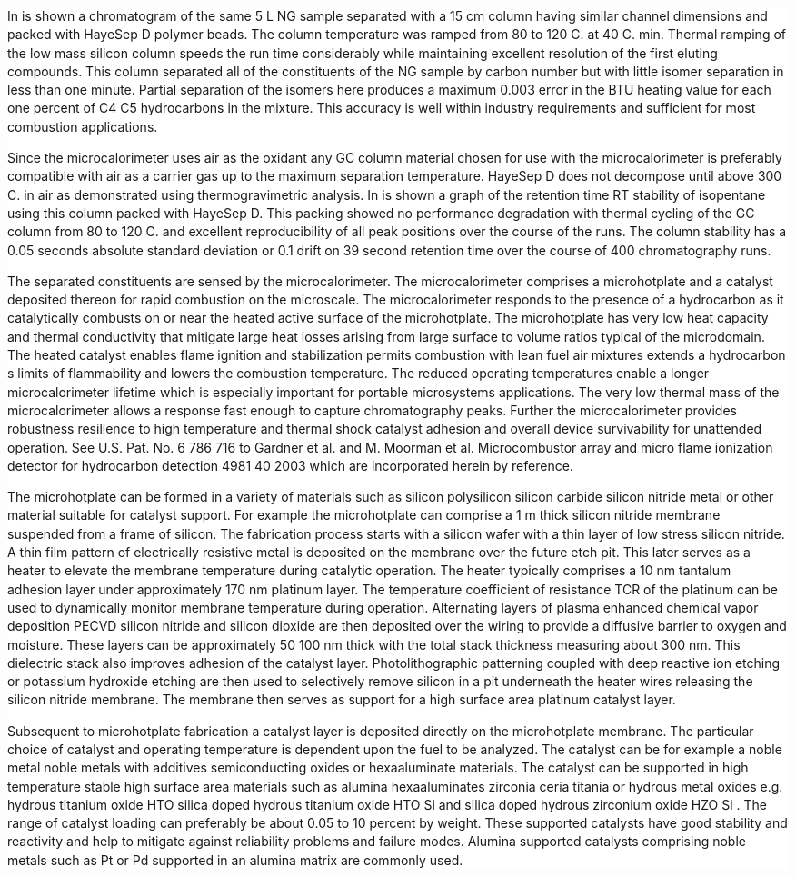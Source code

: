 In is shown a chromatogram of the same 5 L NG sample separated with a 15 cm column having similar channel dimensions and packed with HayeSep D polymer beads. The column temperature was ramped from 80 to 120 C. at 40 C. min. Thermal ramping of the low mass silicon column speeds the run time considerably while maintaining excellent resolution of the first eluting compounds. This column separated all of the constituents of the NG sample by carbon number but with little isomer separation in less than one minute. Partial separation of the isomers here produces a maximum 0.003 error in the BTU heating value for each one percent of C4 C5 hydrocarbons in the mixture. This accuracy is well within industry requirements and sufficient for most combustion applications.

Since the microcalorimeter uses air as the oxidant any GC column material chosen for use with the microcalorimeter is preferably compatible with air as a carrier gas up to the maximum separation temperature. HayeSep D does not decompose until above 300 C. in air as demonstrated using thermogravimetric analysis. In is shown a graph of the retention time RT stability of isopentane using this column packed with HayeSep D. This packing showed no performance degradation with thermal cycling of the GC column from 80 to 120 C. and excellent reproducibility of all peak positions over the course of the runs. The column stability has a 0.05 seconds absolute standard deviation or 0.1 drift on 39 second retention time over the course of 400 chromatography runs.

The separated constituents are sensed by the microcalorimeter. The microcalorimeter comprises a microhotplate and a catalyst deposited thereon for rapid combustion on the microscale. The microcalorimeter responds to the presence of a hydrocarbon as it catalytically combusts on or near the heated active surface of the microhotplate. The microhotplate has very low heat capacity and thermal conductivity that mitigate large heat losses arising from large surface to volume ratios typical of the microdomain. The heated catalyst enables flame ignition and stabilization permits combustion with lean fuel air mixtures extends a hydrocarbon s limits of flammability and lowers the combustion temperature. The reduced operating temperatures enable a longer microcalorimeter lifetime which is especially important for portable microsystems applications. The very low thermal mass of the microcalorimeter allows a response fast enough to capture chromatography peaks. Further the microcalorimeter provides robustness resilience to high temperature and thermal shock catalyst adhesion and overall device survivability for unattended operation. See U.S. Pat. No. 6 786 716 to Gardner et al. and M. Moorman et al. Microcombustor array and micro flame ionization detector for hydrocarbon detection 4981 40 2003 which are incorporated herein by reference.

The microhotplate can be formed in a variety of materials such as silicon polysilicon silicon carbide silicon nitride metal or other material suitable for catalyst support. For example the microhotplate can comprise a 1 m thick silicon nitride membrane suspended from a frame of silicon. The fabrication process starts with a silicon wafer with a thin layer of low stress silicon nitride. A thin film pattern of electrically resistive metal is deposited on the membrane over the future etch pit. This later serves as a heater to elevate the membrane temperature during catalytic operation. The heater typically comprises a 10 nm tantalum adhesion layer under approximately 170 nm platinum layer. The temperature coefficient of resistance TCR of the platinum can be used to dynamically monitor membrane temperature during operation. Alternating layers of plasma enhanced chemical vapor deposition PECVD silicon nitride and silicon dioxide are then deposited over the wiring to provide a diffusive barrier to oxygen and moisture. These layers can be approximately 50 100 nm thick with the total stack thickness measuring about 300 nm. This dielectric stack also improves adhesion of the catalyst layer. Photolithographic patterning coupled with deep reactive ion etching or potassium hydroxide etching are then used to selectively remove silicon in a pit underneath the heater wires releasing the silicon nitride membrane. The membrane then serves as support for a high surface area platinum catalyst layer.

Subsequent to microhotplate fabrication a catalyst layer is deposited directly on the microhotplate membrane. The particular choice of catalyst and operating temperature is dependent upon the fuel to be analyzed. The catalyst can be for example a noble metal noble metals with additives semiconducting oxides or hexaaluminate materials. The catalyst can be supported in high temperature stable high surface area materials such as alumina hexaaluminates zirconia ceria titania or hydrous metal oxides e.g. hydrous titanium oxide HTO silica doped hydrous titanium oxide HTO Si and silica doped hydrous zirconium oxide HZO Si . The range of catalyst loading can preferably be about 0.05 to 10 percent by weight. These supported catalysts have good stability and reactivity and help to mitigate against reliability problems and failure modes. Alumina supported catalysts comprising noble metals such as Pt or Pd supported in an alumina matrix are commonly used.
